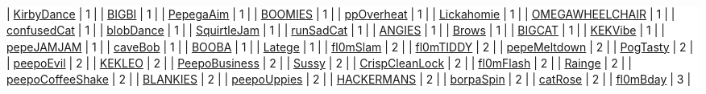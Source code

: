 | [KirbyDance](https://betterttv.com/emotes/5f3323cf4510395d822b557a)         | 1     |
| [BIGBI](https://betterttv.com/emotes/6143923642092e37fb1bc830)              | 1     |
| [PepegaAim](https://betterttv.com/emotes/62ab02426ef7a5f0b7df3dad)          | 1     |
| [BOOMIES](https://betterttv.com/emotes/619c5c83b50549e7e50083ac)            | 1     |
| [ppOverheat](https://betterttv.com/emotes/622cd2ce06fd6a9f5be6e818)         | 1     |
| [Lickahomie](https://betterttv.com/emotes/60243cb9cae52b1851d83dc8)         | 1     |
| [OMEGAWHEELCHAIR](https://betterttv.com/emotes/5ba2c4d91c47e317a590b993)    | 1     |
| [confusedCat](https://betterttv.com/emotes/5d5d9fe322f52e1d9b41ac91)        | 1     |
| [blobDance](https://betterttv.com/emotes/5f7a17aae9c9344a8f35020f)          | 1     |
| [SquirtleJam](https://betterttv.com/emotes/6011c9536c75a765d463e478)        | 1     |
| [runSadCat](https://betterttv.com/emotes/602b0b3982b7c45eb1c94fc1)          | 1     |
| [ANGIES](https://betterttv.com/emotes/63f2f7f0d4a15946cd2e51b5)             | 1     |
| [Brows](https://betterttv.com/emotes/5e22848b88e62a5f14dcb52b)              | 1     |
| [BIGCAT](https://betterttv.com/emotes/5cc23e0012944662cfabc268)             | 1     |
| [KEKVibe](https://betterttv.com/emotes/63d877da6a2e4d317b6c8fb9)            | 1     |
| [pepeJAMJAM](https://betterttv.com/emotes/5c36fba2c6888455faa2e29f)         | 1     |
| [caveBob](https://betterttv.com/emotes/57597e25848bf08c5f860bd3)            | 1     |
| [BOOBA](https://betterttv.com/emotes/5fa99424eca18f6455c2bca5)              | 1     |
| [Latege](https://betterttv.com/emotes/607a643e39b5010444d00e3a)             | 1     |
| [fl0mSlam](https://betterttv.com/emotes/5ff3419485ffcf047a708374)           | 2     |
| [fl0mTIDDY](https://betterttv.com/emotes/6151e03fb63cc97ee6d39324)          | 2     |
| [pepeMeltdown](https://betterttv.com/emotes/5ba84271c9f0f66a9efc1c86)       | 2     |
| [PogTasty](https://betterttv.com/emotes/5dc37f3850952f47dbdf170c)           | 2     |
| [peepoEvil](https://betterttv.com/emotes/5f4e9adf0b77be6bfcacdaa3)          | 2     |
| [KEKLEO](https://betterttv.com/emotes/5f8151eaccde1f4a870c8f52)             | 2     |
| [PeepoBusiness](https://betterttv.com/emotes/60e642768ed8b373e421f47b)      | 2     |
| [Sussy](https://betterttv.com/emotes/612a856faf28e956864aa575)              | 2     |
| [CrispCleanLock](https://betterttv.com/emotes/5f059d5f72ac200523c646dc)     | 2     |
| [fl0mFlash](https://betterttv.com/emotes/6010288482cf6865d55309aa)          | 2     |
| [Rainge](https://betterttv.com/emotes/5e9f06fed023b362f638bd8e)             | 2     |
| [peepoCoffeeShake](https://betterttv.com/emotes/5eabc762d023b362f639beea)   | 2     |
| [BLANKIES](https://betterttv.com/emotes/62fb2262ecbd418154242782)           | 2     |
| [peepoUppies](https://betterttv.com/emotes/6429df0a09e2635573f391b5)        | 2     |
| [HACKERMANS](https://betterttv.com/emotes/5b490e73cf46791f8491f6f4)         | 2     |
| [borpaSpin](https://betterttv.com/emotes/60555b35306b602acc5a0426)          | 2     |
| [catRose](https://betterttv.com/emotes/63f32533d4a15946cd2e5474)            | 2     |
| [fl0mBday](https://betterttv.com/emotes/5b970de1c055363f40e9b112)           | 3     |